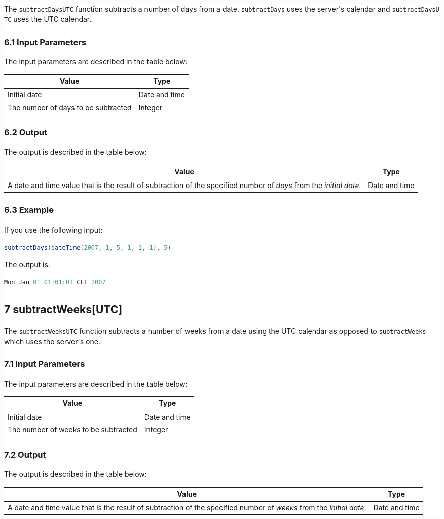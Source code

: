 The `subtractDaysUTC` function subtracts a number of days from a date. `subtractDays` uses the server's calendar and `subtractDaysUTC` uses the UTC calendar.

### 6.1 Input Parameters

The input parameters are described in the table below:

| Value                               | Type          |
| ----------------------------------- | ------------- |
| Initial date                        | Date and time |
| The number of days to be subtracted | Integer       |

### 6.2 Output

The output is described in the table below:

| Value                                                        | Type          |
| ------------------------------------------------------------ | ------------- |
| A date and time value that is the result of subtraction of the specified number of *days* from the *initial date*. | Date and time |

### 6.3 Example

If you use the following input: 

```java {linenos=false}
subtractDays(dateTime(2007, 1, 5, 1, 1, 1), 5)
```

The output is:

```java {linenos=false}
Mon Jan 01 01:01:01 CET 2007
```

## 7 subtractWeeks[UTC]

The `subtractWeeksUTC` function subtracts a number of weeks from a date using the UTC calendar as opposed to `subtractWeeks` which uses the server's one. 

### 7.1 Input Parameters

The input parameters are described in the table below:

| Value                                | Type          |
| ------------------------------------ | ------------- |
| Initial date                         | Date and time |
| The number of weeks to be subtracted | Integer       |

### 7.2 Output

The output is described in the table below:

| Value                                                        | Type          |
| ------------------------------------------------------------ | ------------- |
| A date and time value that is the result of subtraction of the specified number of *weeks* from the *initial date*. | Date and time |
